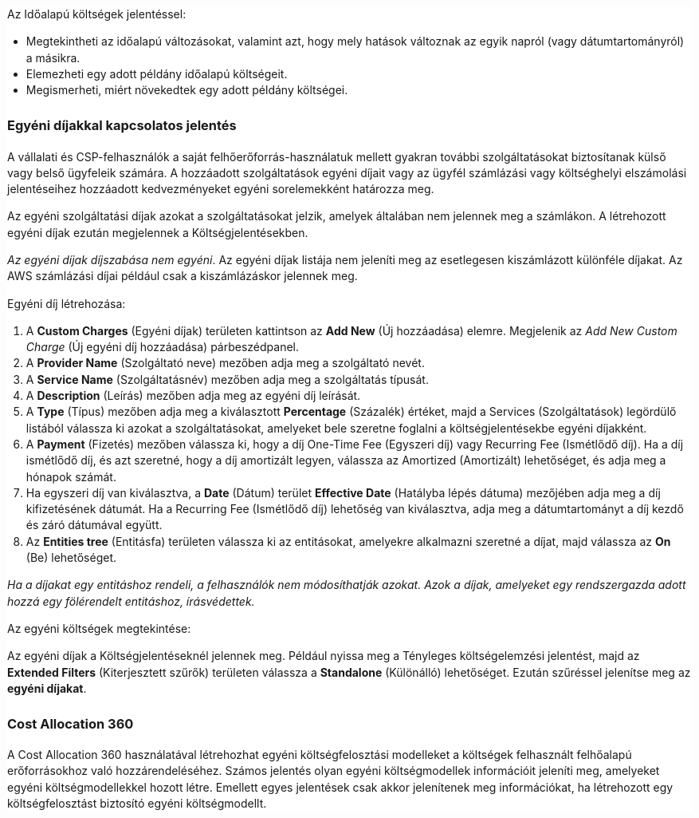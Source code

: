 Az Időalapú költségek jelentéssel:

- Megtekintheti az időalapú változásokat, valamint azt, hogy mely hatások változnak az egyik napról (vagy dátumtartományról) a másikra.
- Elemezheti egy adott példány időalapú költségeit.
- Megismerheti, miért növekedtek egy adott példány költségei.

### <a name="custom-charges-report"></a>Egyéni díjakkal kapcsolatos jelentés

A vállalati és CSP-felhasználók a saját felhőerőforrás-használatuk mellett gyakran további szolgáltatásokat biztosítanak külső vagy belső ügyfeleik számára. A hozzáadott szolgáltatások egyéni díjait vagy az ügyfél számlázási vagy költséghelyi elszámolási jelentéseihez hozzáadott kedvezményeket egyéni sorelemekként határozza meg.

Az egyéni szolgáltatási díjak azokat a szolgáltatásokat jelzik, amelyek általában nem jelennek meg a számlákon. A létrehozott egyéni díjak ezután megjelennek a Költségjelentésekben.

*Az egyéni díjak díjszabása nem egyéni*. Az egyéni díjak listája nem jeleníti meg az esetlegesen kiszámlázott különféle díjakat. Az AWS számlázási díjai például csak a kiszámlázáskor jelennek meg.

Egyéni díj létrehozása:

1. A **Custom Charges** (Egyéni díjak) területen kattintson az **Add New** (Új hozzáadása) elemre. Megjelenik az _Add New Custom Charge_ (Új egyéni díj hozzáadása) párbeszédpanel.
2. A **Provider Name** (Szolgáltató neve) mezőben adja meg a szolgáltató nevét.
3. A **Service Name** (Szolgáltatásnév) mezőben adja meg a szolgáltatás típusát.
4. A **Description** (Leírás) mezőben adja meg az egyéni díj leírását.
5. A **Type** (Típus) mezőben adja meg a kiválasztott **Percentage** (Százalék) értéket, majd a Services (Szolgáltatások) legördülő listából válassza ki azokat a szolgáltatásokat, amelyeket bele szeretne foglalni a költségjelentésekbe egyéni díjakként.
6. A **Payment** (Fizetés) mezőben válassza ki, hogy a díj One-Time Fee (Egyszeri díj) vagy Recurring Fee (Ismétlődő díj). Ha a díj ismétlődő díj, és azt szeretné, hogy a díj amortizált legyen, válassza az Amortized (Amortizált) lehetőséget, és adja meg a hónapok számát.
7. Ha egyszeri díj van kiválasztva, a **Date** (Dátum) terület **Effective Date** (Hatályba lépés dátuma) mezőjében adja meg a díj kifizetésének dátumát. Ha a Recurring Fee (Ismétlődő díj) lehetőség van kiválasztva, adja meg a dátumtartományt a díj kezdő és záró dátumával együtt.
8. Az **Entities tree** (Entitásfa) területen válassza ki az entitásokat, amelyekre alkalmazni szeretné a díjat, majd válassza az **On** (Be) lehetőséget.

_Ha a díjakat egy entitáshoz rendeli, a felhasználók nem módosíthatják azokat. Azok a díjak, amelyeket egy rendszergazda adott hozzá egy fölérendelt entitáshoz, írásvédettek._

Az egyéni költségek megtekintése:

Az egyéni díjak a Költségjelentéseknél jelennek meg. Például nyissa meg a Tényleges költségelemzési jelentést, majd az **Extended Filters** (Kiterjesztett szűrők) területen válassza a **Standalone** (Különálló) lehetőséget. Ezután szűréssel jelenítse meg az **egyéni díjakat**.

### <a name="cost-allocation-360"></a>Cost Allocation 360

A Cost Allocation 360 használatával létrehozhat egyéni költségfelosztási modelleket a költségek felhasznált felhőalapú erőforrásokhoz való hozzárendeléséhez. Számos jelentés olyan egyéni költségmodellek információit jeleníti meg, amelyeket egyéni költségmodellekkel hozott létre. Emellett egyes jelentések csak akkor jelenítenek meg információkat, ha létrehozott egy költségfelosztást biztosító egyéni költségmodellt.
